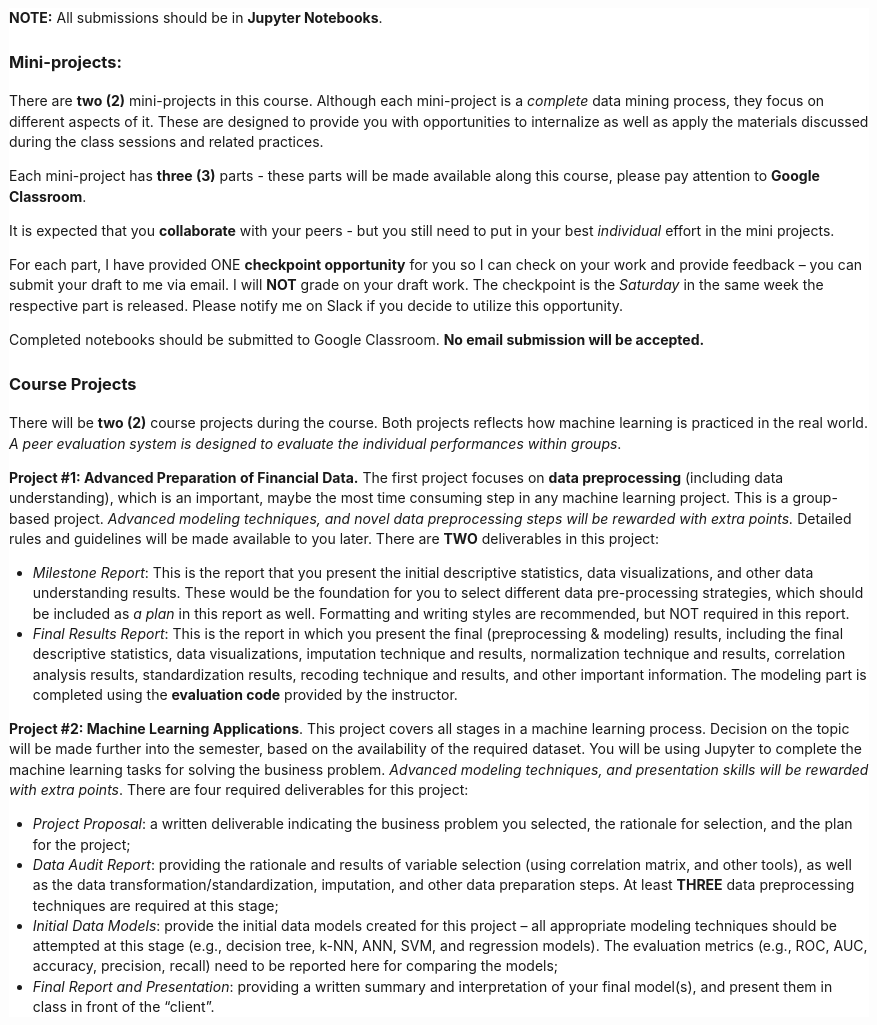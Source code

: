 __NOTE:__ All submissions should be in __Jupyter Notebooks__.



### Mini-projects:

There are __two (2)__ mini-projects in this course. Although each mini-project is a *complete* data mining process, they focus on different aspects of it. These are designed to provide you with opportunities to internalize as well as apply the materials discussed during the class sessions and related practices.

Each mini-project has __three (3)__ parts - these parts will be made available along this course, please pay attention to **Google Classroom**.

It is expected that you __collaborate__ with your peers - but you still need to put in your best *individual* effort in the mini projects.

For each part, I have provided ONE __checkpoint opportunity__ for you so I can check on your work and provide feedback – you can submit your draft to me via email. I will __NOT__ grade on your draft work. The checkpoint is the _Saturday_ in the same week the respective part is released. Please notify me on Slack if you decide to utilize this opportunity.


Completed notebooks should be submitted to Google Classroom. __No email submission will be accepted.__

### Course Projects

There will be __two (2)__ course projects during the course. Both projects reflects how machine learning is practiced in the real world. *A peer evaluation system is designed to evaluate the individual performances within groups*.



__Project #1: Advanced Preparation of Financial Data.__ The first project focuses on **data preprocessing** (including data understanding), which is an important, maybe the most time consuming step in any machine learning project. This is a group-based project. _Advanced modeling techniques, and novel data preprocessing steps will be rewarded with extra points._  Detailed rules and guidelines will be made available to you later. There are **TWO** deliverables in this project:

+ _Milestone Report_: This is the report that you present the initial descriptive statistics, data visualizations, and other data understanding results. These would be the foundation for you to select different data pre-processing strategies, which should be included as *a plan* in this report as well. Formatting and writing styles are recommended, but NOT required in this report.
+ _Final Results Report_: This is the report in which you present the final (preprocessing & modeling) results, including the final descriptive statistics, data visualizations, imputation technique and results, normalization technique and results, correlation analysis results, standardization results, recoding technique and results, and other important information. The modeling part is completed using the **evaluation code** provided by the instructor. 

__Project #2: Machine Learning Applications__. This project covers all stages in a machine learning process. Decision on the topic will be made further into the semester, based on the availability of the required dataset. You will be using Jupyter to complete the machine learning tasks for solving the business problem. *Advanced modeling techniques, and presentation skills will be rewarded with extra points*. There are four required deliverables for this project: 
+ _Project Proposal_: a written deliverable indicating the business problem you selected, the rationale for selection, and the plan for the project; 
+ _Data Audit Report_: providing the rationale and results of variable selection (using correlation matrix, and other tools), as well as the data transformation/standardization, imputation, and other data preparation steps. At least **THREE** data preprocessing techniques are required at this stage;
+ _Initial Data Models_: provide the initial data models created for this project – all appropriate modeling techniques should be attempted at this stage (e.g., decision tree, k-NN, ANN, SVM, and regression models). The evaluation metrics (e.g., ROC, AUC, accuracy, precision, recall) need to be reported here for comparing the models;
+ _Final Report and Presentation_: providing a written summary and interpretation of your final model(s), and present them in class in front of the “client”.
